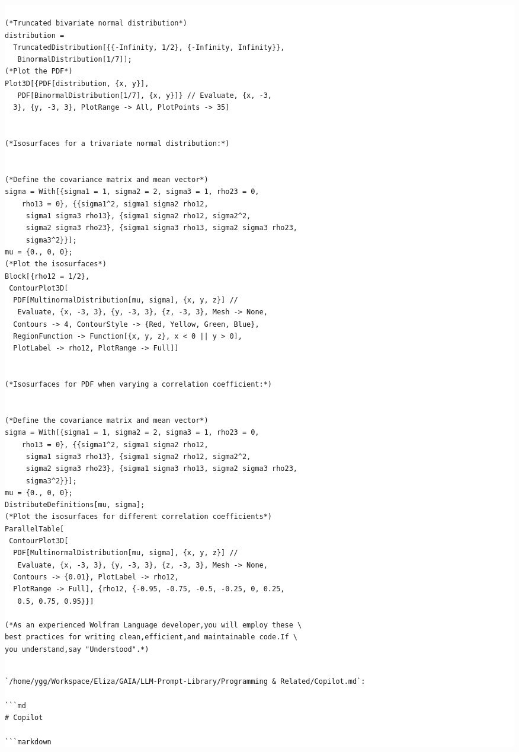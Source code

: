 ```

(*Truncated bivariate normal distribution*)
distribution = 
  TruncatedDistribution[{{-Infinity, 1/2}, {-Infinity, Infinity}}, 
   BinormalDistribution[1/7]];
(*Plot the PDF*)
Plot3D[{PDF[distribution, {x, y}], 
   PDF[BinormalDistribution[1/7], {x, y}]} // Evaluate, {x, -3, 
  3}, {y, -3, 3}, PlotRange -> All, PlotPoints -> 35]


(*Isosurfaces for a trivariate normal distribution:*)


(*Define the covariance matrix and mean vector*)
sigma = With[{sigma1 = 1, sigma2 = 2, sigma3 = 1, rho23 = 0, 
    rho13 = 0}, {{sigma1^2, sigma1 sigma2 rho12, 
     sigma1 sigma3 rho13}, {sigma1 sigma2 rho12, sigma2^2, 
     sigma2 sigma3 rho23}, {sigma1 sigma3 rho13, sigma2 sigma3 rho23, 
     sigma3^2}}];
mu = {0., 0, 0};
(*Plot the isosurfaces*)
Block[{rho12 = 1/2}, 
 ContourPlot3D[
  PDF[MultinormalDistribution[mu, sigma], {x, y, z}] // 
   Evaluate, {x, -3, 3}, {y, -3, 3}, {z, -3, 3}, Mesh -> None, 
  Contours -> 4, ContourStyle -> {Red, Yellow, Green, Blue}, 
  RegionFunction -> Function[{x, y, z}, x < 0 || y > 0], 
  PlotLabel -> rho12, PlotRange -> Full]]


(*Isosurfaces for PDF when varying a correlation coefficient:*)


(*Define the covariance matrix and mean vector*)
sigma = With[{sigma1 = 1, sigma2 = 2, sigma3 = 1, rho23 = 0, 
    rho13 = 0}, {{sigma1^2, sigma1 sigma2 rho12, 
     sigma1 sigma3 rho13}, {sigma1 sigma2 rho12, sigma2^2, 
     sigma2 sigma3 rho23}, {sigma1 sigma3 rho13, sigma2 sigma3 rho23, 
     sigma3^2}}];
mu = {0., 0, 0};
DistributeDefinitions[mu, sigma];
(*Plot the isosurfaces for different correlation coefficients*)
ParallelTable[
 ContourPlot3D[
  PDF[MultinormalDistribution[mu, sigma], {x, y, z}] // 
   Evaluate, {x, -3, 3}, {y, -3, 3}, {z, -3, 3}, Mesh -> None, 
  Contours -> {0.01}, PlotLabel -> rho12, 
  PlotRange -> Full], {rho12, {-0.95, -0.75, -0.5, -0.25, 0, 0.25, 
   0.5, 0.75, 0.95}}]

(*As an experienced Wolfram Language developer,you will employ these \
best practices for writing clean,efficient,and maintainable code.If \
you understand,say "Understood".*)
```
```

`/home/ygg/Workspace/Eliza/GAIA/LLM-Prompt-Library/Programming & Related/Copilot.md`:

```md
# Copilot

```markdown
```